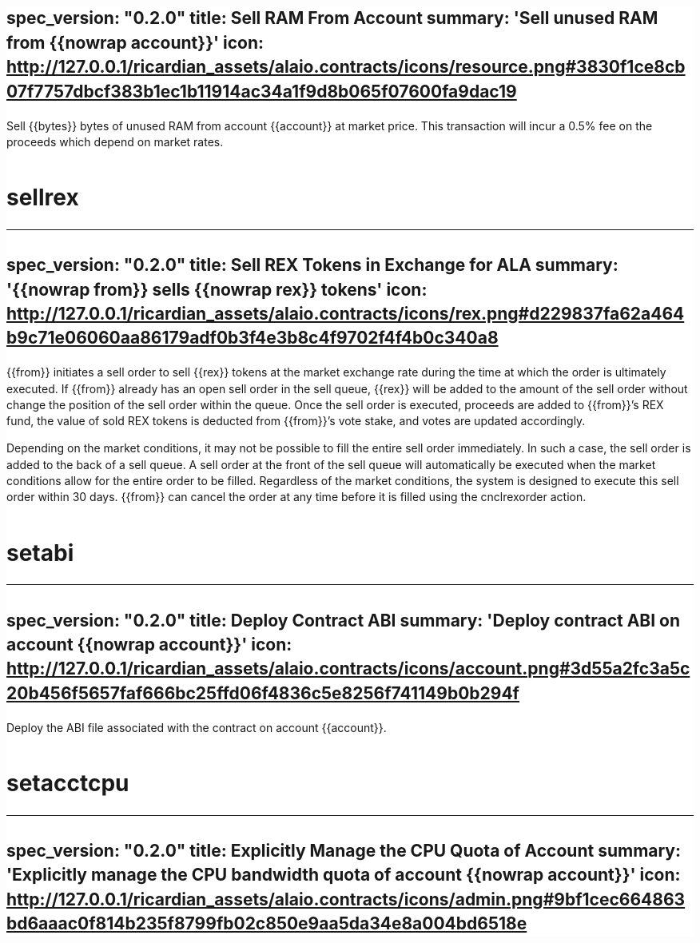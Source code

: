 spec_version: "0.2.0"
title: Sell RAM From Account
summary: 'Sell unused RAM from {{nowrap account}}'
icon: http://127.0.0.1/ricardian_assets/alaio.contracts/icons/resource.png#3830f1ce8cb07f7757dbcf383b1ec1b11914ac34a1f9d8b065f07600fa9dac19
---

Sell {{bytes}} bytes of unused RAM from account {{account}} at market price. This transaction will incur a 0.5% fee on the proceeds which depend on market rates.

<h1 class="contract">sellrex</h1>

---
spec_version: "0.2.0"
title: Sell REX Tokens in Exchange for ALA
summary: '{{nowrap from}} sells {{nowrap rex}} tokens'
icon: http://127.0.0.1/ricardian_assets/alaio.contracts/icons/rex.png#d229837fa62a464b9c71e06060aa86179adf0b3f4e3b8c4f9702f4f4b0c340a8
---

{{from}} initiates a sell order to sell {{rex}} tokens at the market exchange rate during the time at which the order is ultimately executed. If {{from}} already has an open sell order in the sell queue, {{rex}} will be added to the amount of the sell order without change the position of the sell order within the queue. Once the sell order is executed, proceeds are added to {{from}}’s REX fund, the value of sold REX tokens is deducted from {{from}}’s vote stake, and votes are updated accordingly.

Depending on the market conditions, it may not be possible to fill the entire sell order immediately. In such a case, the sell order is added to the back of a sell queue. A sell order at the front of the sell queue will automatically be executed when the market conditions allow for the entire order to be filled. Regardless of the market conditions, the system is designed to execute this sell order within 30 days. {{from}} can cancel the order at any time before it is filled using the cnclrexorder action.

<h1 class="contract">setabi</h1>

---
spec_version: "0.2.0"
title: Deploy Contract ABI
summary: 'Deploy contract ABI on account {{nowrap account}}'
icon: http://127.0.0.1/ricardian_assets/alaio.contracts/icons/account.png#3d55a2fc3a5c20b456f5657faf666bc25ffd06f4836c5e8256f741149b0b294f
---

Deploy the ABI file associated with the contract on account {{account}}.

<h1 class="contract">setacctcpu</h1>

---
spec_version: "0.2.0"
title: Explicitly Manage the CPU Quota of Account
summary: 'Explicitly manage the CPU bandwidth quota of account {{nowrap account}}'
icon: http://127.0.0.1/ricardian_assets/alaio.contracts/icons/admin.png#9bf1cec664863bd6aaac0f814b235f8799fb02c850e9aa5da34e8a004bd6518e
---
